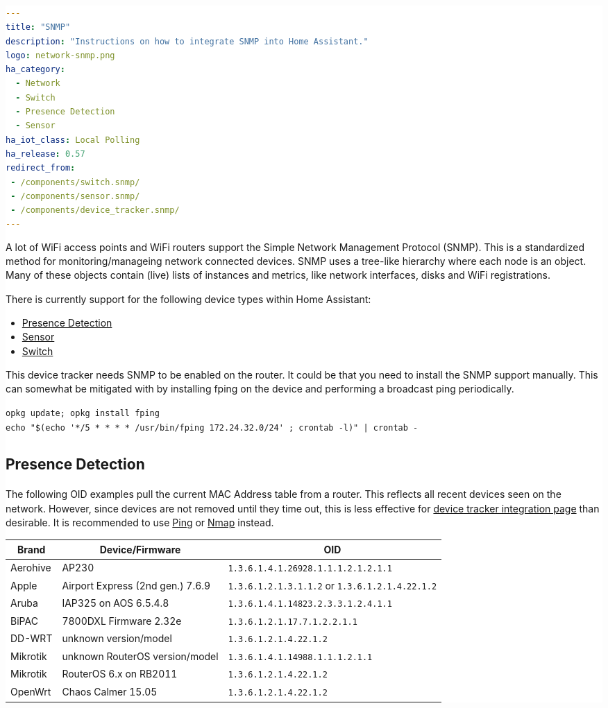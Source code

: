 ```yaml
---
title: "SNMP"
description: "Instructions on how to integrate SNMP into Home Assistant."
logo: network-snmp.png
ha_category:
  - Network
  - Switch
  - Presence Detection
  - Sensor
ha_iot_class: Local Polling
ha_release: 0.57
redirect_from:
 - /components/switch.snmp/
 - /components/sensor.snmp/
 - /components/device_tracker.snmp/
---
```


A lot of WiFi access points and WiFi routers support the Simple Network Management Protocol (SNMP). This is a standardized method for monitoring/manageing network connected devices. SNMP uses a tree-like hierarchy where each node is an object. Many of these objects contain (live) lists of instances and metrics, like network interfaces, disks and WiFi registrations.

There is currently support for the following device types within Home Assistant:

- [Presence Detection](#precense-detection)
- [Sensor](#sensor)
- [Switch](#switch)

<div class='note warning'>
  This device tracker needs SNMP to be enabled on the router. It could be that you need to install the SNMP support manually.
  This can somewhat be mitigated with by installing fping on the device and performing a broadcast ping periodically.
  
  ```
  opkg update; opkg install fping
  echo "$(echo '*/5 * * * * /usr/bin/fping 172.24.32.0/24' ; crontab -l)" | crontab -
  ```
</div>

## Presence Detection

The following OID examples pull the current MAC Address table from a router. This reflects all recent devices seen on the network. However, since devices are not removed until they time out, this is less effective for [device tracker integration page](/components/device_tracker/) than desirable. It is recommended to use [Ping](/components/device_tracker.ping/) or [Nmap](/components/device_tracker.nmap_tracker/) instead.

| Brand | Device/Firmware | OID |
| --- | --- | --- |
| Aerohive | AP230 | `1.3.6.1.4.1.26928.1.1.1.2.1.2.1.1` |
| Apple | Airport Express (2nd gen.) 7.6.9 | `1.3.6.1.2.1.3.1.1.2` or `1.3.6.1.2.1.4.22.1.2`|
| Aruba | IAP325 on AOS 6.5.4.8 | `1.3.6.1.4.1.14823.2.3.3.1.2.4.1.1` |
| BiPAC | 7800DXL Firmware 2.32e | `1.3.6.1.2.1.17.7.1.2.2.1.1` |
| DD-WRT | unknown version/model | `1.3.6.1.2.1.4.22.1.2` |
| Mikrotik | unknown RouterOS version/model | `1.3.6.1.4.1.14988.1.1.1.2.1.1` |
| Mikrotik | RouterOS 6.x on RB2011 | `1.3.6.1.2.1.4.22.1.2` |
| OpenWrt | Chaos Calmer 15.05 | `1.3.6.1.2.1.4.22.1.2` |